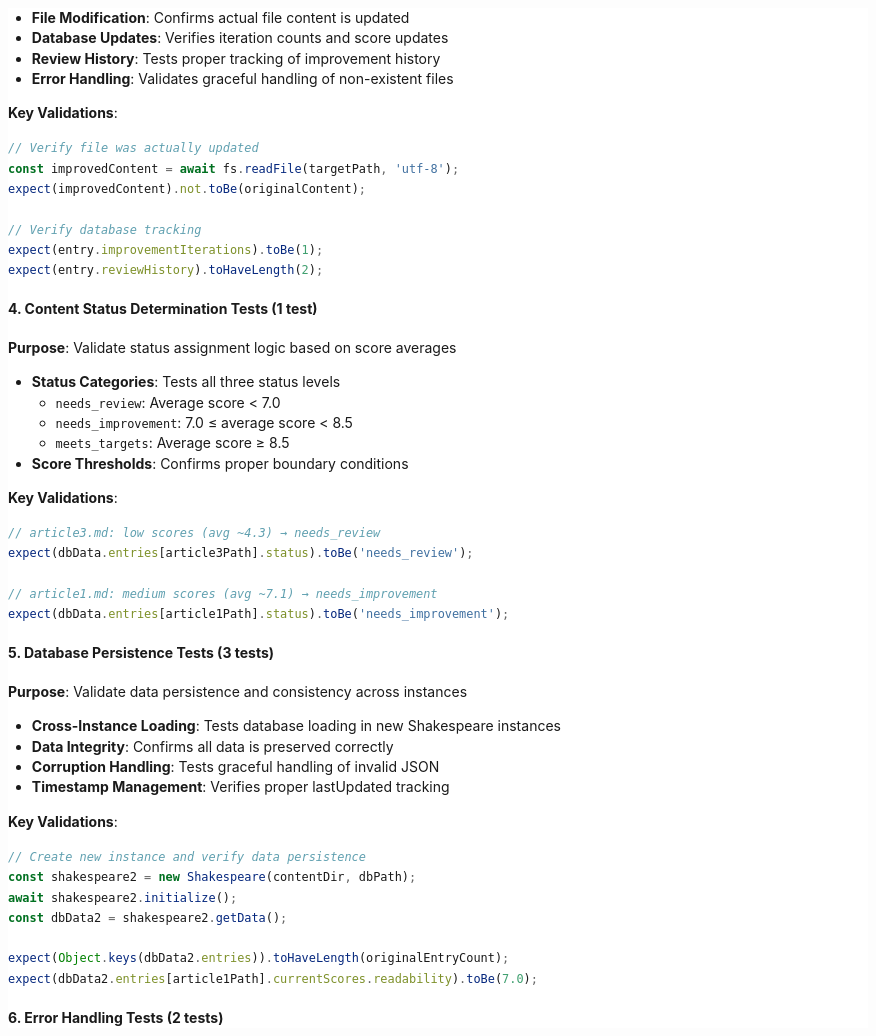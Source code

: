 - **File Modification**: Confirms actual file content is updated
- **Database Updates**: Verifies iteration counts and score updates
- **Review History**: Tests proper tracking of improvement history
- **Error Handling**: Validates graceful handling of non-existent files

**Key Validations**:
```typescript
// Verify file was actually updated
const improvedContent = await fs.readFile(targetPath, 'utf-8');
expect(improvedContent).not.toBe(originalContent);

// Verify database tracking
expect(entry.improvementIterations).toBe(1);
expect(entry.reviewHistory).toHaveLength(2);
```

#### **4. Content Status Determination Tests (1 test)**

**Purpose**: Validate status assignment logic based on score averages

- **Status Categories**: Tests all three status levels
  - `needs_review`: Average score < 7.0
  - `needs_improvement`: 7.0 ≤ average score < 8.5  
  - `meets_targets`: Average score ≥ 8.5
- **Score Thresholds**: Confirms proper boundary conditions

**Key Validations**:
```typescript
// article3.md: low scores (avg ~4.3) → needs_review
expect(dbData.entries[article3Path].status).toBe('needs_review');

// article1.md: medium scores (avg ~7.1) → needs_improvement  
expect(dbData.entries[article1Path].status).toBe('needs_improvement');
```

#### **5. Database Persistence Tests (3 tests)**

**Purpose**: Validate data persistence and consistency across instances

- **Cross-Instance Loading**: Tests database loading in new Shakespeare instances
- **Data Integrity**: Confirms all data is preserved correctly
- **Corruption Handling**: Tests graceful handling of invalid JSON
- **Timestamp Management**: Verifies proper lastUpdated tracking

**Key Validations**:
```typescript
// Create new instance and verify data persistence
const shakespeare2 = new Shakespeare(contentDir, dbPath);
await shakespeare2.initialize();
const dbData2 = shakespeare2.getData();

expect(Object.keys(dbData2.entries)).toHaveLength(originalEntryCount);
expect(dbData2.entries[article1Path].currentScores.readability).toBe(7.0);
```

#### **6. Error Handling Tests (2 tests)**
